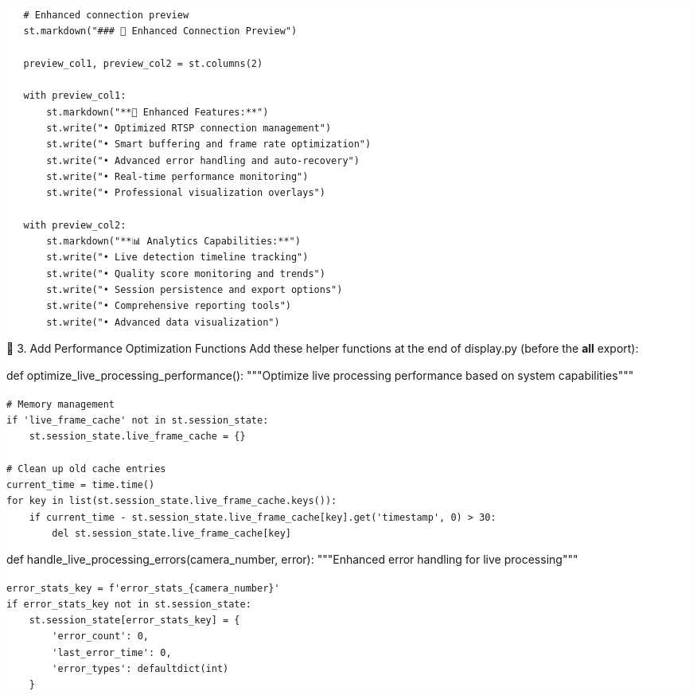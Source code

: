        # Enhanced connection preview
       st.markdown("### 🔧 Enhanced Connection Preview")
       
       preview_col1, preview_col2 = st.columns(2)
       
       with preview_col1:
           st.markdown("**🚀 Enhanced Features:**")
           st.write("• Optimized RTSP connection management")
           st.write("• Smart buffering and frame rate optimization") 
           st.write("• Advanced error handling and auto-recovery")
           st.write("• Real-time performance monitoring")
           st.write("• Professional visualization overlays")
       
       with preview_col2:
           st.markdown("**📊 Analytics Capabilities:**")
           st.write("• Live detection timeline tracking")
           st.write("• Quality score monitoring and trends")
           st.write("• Session persistence and export options")
           st.write("• Comprehensive reporting tools")
           st.write("• Advanced data visualization")





🔧 3. Add Performance Optimization Functions
Add these helper functions at the end of display.py (before the __all__ export):


def optimize_live_processing_performance():
    """Optimize live processing performance based on system capabilities"""
    
    # Memory management
    if 'live_frame_cache' not in st.session_state:
        st.session_state.live_frame_cache = {}
    
    # Clean up old cache entries
    current_time = time.time()
    for key in list(st.session_state.live_frame_cache.keys()):
        if current_time - st.session_state.live_frame_cache[key].get('timestamp', 0) > 30:
            del st.session_state.live_frame_cache[key]

def handle_live_processing_errors(camera_number, error):
    """Enhanced error handling for live processing"""
    
    error_stats_key = f'error_stats_{camera_number}'
    if error_stats_key not in st.session_state:
        st.session_state[error_stats_key] = {
            'error_count': 0,
            'last_error_time': 0,
            'error_types': defaultdict(int)
        }
    